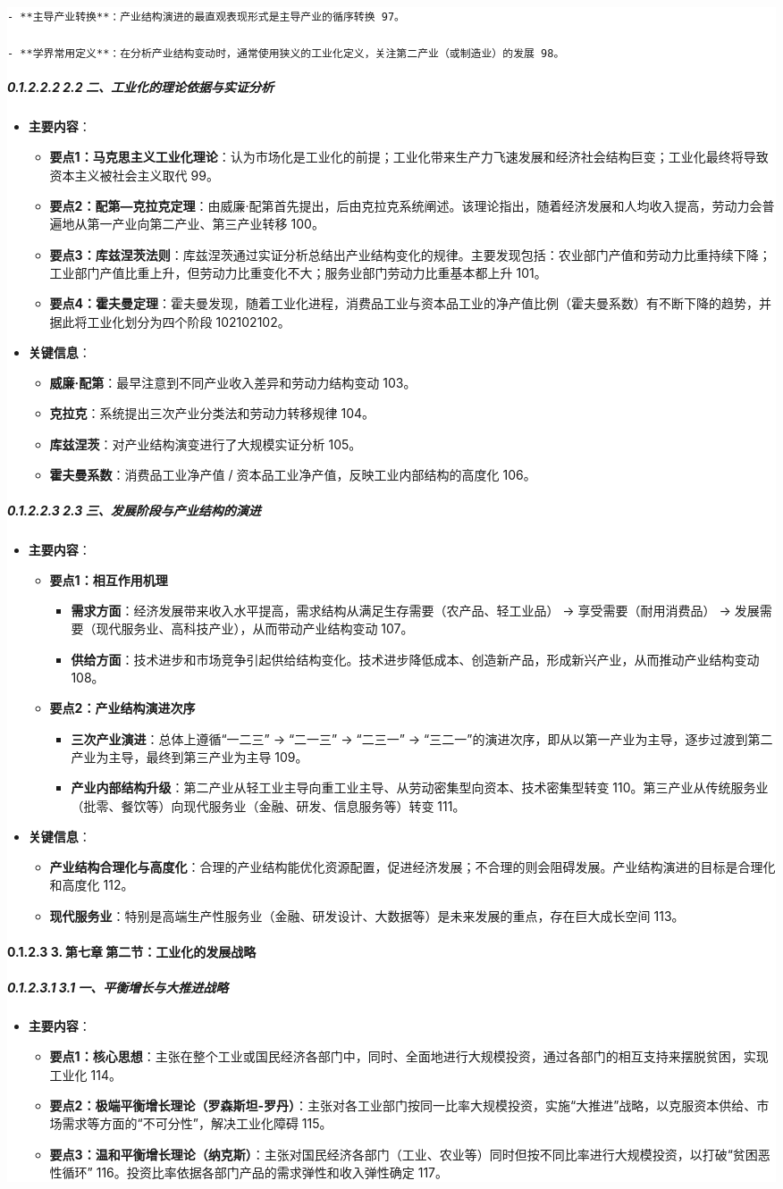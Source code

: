     - **主导产业转换**：产业结构演进的最直观表现形式是主导产业的循序转换 97。
        
    - **学界常用定义**：在分析产业结构变动时，通常使用狭义的工业化定义，关注第二产业（或制造业）的发展 98。
        

##### 0.1.2.2.2 **2.2 二、工业化的理论依据与实证分析**

- **主要内容**：
    
    - **要点1：马克思主义工业化理论**：认为市场化是工业化的前提；工业化带来生产力飞速发展和经济社会结构巨变；工业化最终将导致资本主义被社会主义取代 99。
        
    - **要点2：配第—克拉克定理**：由威廉·配第首先提出，后由克拉克系统阐述。该理论指出，随着经济发展和人均收入提高，劳动力会普遍地从第一产业向第二产业、第三产业转移 100。
        
    - **要点3：库兹涅茨法则**：库兹涅茨通过实证分析总结出产业结构变化的规律。主要发现包括：农业部门产值和劳动力比重持续下降；工业部门产值比重上升，但劳动力比重变化不大；服务业部门劳动力比重基本都上升 101。
        
    - **要点4：霍夫曼定理**：霍夫曼发现，随着工业化进程，消费品工业与资本品工业的净产值比例（霍夫曼系数）有不断下降的趋势，并据此将工业化划分为四个阶段 102102102。
        
- **关键信息**：
    
    - **威廉·配第**：最早注意到不同产业收入差异和劳动力结构变动 103。
        
    - **克拉克**：系统提出三次产业分类法和劳动力转移规律 104。
        
    - **库兹涅茨**：对产业结构演变进行了大规模实证分析 105。
        
    - **霍夫曼系数**：消费品工业净产值 / 资本品工业净产值，反映工业内部结构的高度化 106。
        

##### 0.1.2.2.3 **2.3 三、发展阶段与产业结构的演进**

- **主要内容**：
    
    - **要点1：相互作用机理**
        
        - **需求方面**：经济发展带来收入水平提高，需求结构从满足生存需要（农产品、轻工业品） -> 享受需要（耐用消费品） -> 发展需要（现代服务业、高科技产业），从而带动产业结构变动 107。
            
        - **供给方面**：技术进步和市场竞争引起供给结构变化。技术进步降低成本、创造新产品，形成新兴产业，从而推动产业结构变动 108。
            
    - **要点2：产业结构演进次序**
        
        - **三次产业演进**：总体上遵循“一二三” -> “二一三” -> “二三一” -> “三二一”的演进次序，即从以第一产业为主导，逐步过渡到第二产业为主导，最终到第三产业为主导 109。
            
        - **产业内部结构升级**：第二产业从轻工业主导向重工业主导、从劳动密集型向资本、技术密集型转变 110。第三产业从传统服务业（批零、餐饮等）向现代服务业（金融、研发、信息服务等）转变 111。
            
- **关键信息**：
    
    - **产业结构合理化与高度化**：合理的产业结构能优化资源配置，促进经济发展；不合理的则会阻碍发展。产业结构演进的目标是合理化和高度化 112。
        
    - **现代服务业**：特别是高端生产性服务业（金融、研发设计、大数据等）是未来发展的重点，存在巨大成长空间 113。
        

#### 0.1.2.3 **3. 第七章 第二节：工业化的发展战略**

##### 0.1.2.3.1 **3.1 一、平衡增长与大推进战略**

- **主要内容**：
    
    - **要点1：核心思想**：主张在整个工业或国民经济各部门中，同时、全面地进行大规模投资，通过各部门的相互支持来摆脱贫困，实现工业化 114。
        
    - **要点2：极端平衡增长理论（罗森斯坦-罗丹）**：主张对各工业部门按同一比率大规模投资，实施“大推进”战略，以克服资本供给、市场需求等方面的“不可分性”，解决工业化障碍 115。
        
    - **要点3：温和平衡增长理论（纳克斯）**：主张对国民经济各部门（工业、农业等）同时但按不同比率进行大规模投资，以打破“贫困恶性循环” 116。投资比率依据各部门产品的需求弹性和收入弹性确定 117。
        